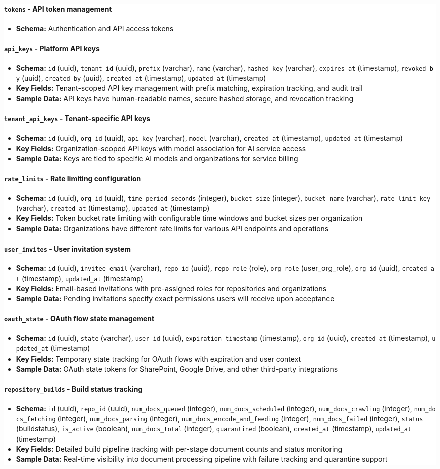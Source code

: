 #### **`tokens`** - API token management
- **Schema:** Authentication and API access tokens

#### **`api_keys`** - Platform API keys
- **Schema:** `id` (uuid), `tenant_id` (uuid), `prefix` (varchar), `name` (varchar), `hashed_key` (varchar), `expires_at` (timestamp), `revoked_by` (uuid), `created_by` (uuid), `created_at` (timestamp), `updated_at` (timestamp)
- **Key Fields:** Tenant-scoped API key management with prefix matching, expiration tracking, and audit trail
- **Sample Data:** API keys have human-readable names, secure hashed storage, and revocation tracking

#### **`tenant_api_keys`** - Tenant-specific API keys
- **Schema:** `id` (uuid), `org_id` (uuid), `api_key` (varchar), `model` (varchar), `created_at` (timestamp), `updated_at` (timestamp)
- **Key Fields:** Organization-scoped API keys with model association for AI service access
- **Sample Data:** Keys are tied to specific AI models and organizations for service billing

#### **`rate_limits`** - Rate limiting configuration
- **Schema:** `id` (uuid), `org_id` (uuid), `time_period_seconds` (integer), `bucket_size` (integer), `bucket_name` (varchar), `rate_limit_key` (varchar), `created_at` (timestamp), `updated_at` (timestamp)
- **Key Fields:** Token bucket rate limiting with configurable time windows and bucket sizes per organization
- **Sample Data:** Organizations have different rate limits for various API endpoints and operations


#### **`user_invites`** - User invitation system
- **Schema:** `id` (uuid), `invitee_email` (varchar), `repo_id` (uuid), `repo_role` (role), `org_role` (user_org_role), `org_id` (uuid), `created_at` (timestamp), `updated_at` (timestamp)
- **Key Fields:** Email-based invitations with pre-assigned roles for repositories and organizations
- **Sample Data:** Pending invitations specify exact permissions users will receive upon acceptance

#### **`oauth_state`** - OAuth flow state management
- **Schema:** `id` (uuid), `state` (varchar), `user_id` (uuid), `expiration_timestamp` (timestamp), `org_id` (uuid), `created_at` (timestamp), `updated_at` (timestamp)
- **Key Fields:** Temporary state tracking for OAuth flows with expiration and user context
- **Sample Data:** OAuth state tokens for SharePoint, Google Drive, and other third-party integrations

#### **`repository_builds`** - Build status tracking
- **Schema:** `id` (uuid), `repo_id` (uuid), `num_docs_queued` (integer), `num_docs_scheduled` (integer), `num_docs_crawling` (integer), `num_docs_fetching` (integer), `num_docs_parsing` (integer), `num_docs_encode_and_feeding` (integer), `num_docs_failed` (integer), `status` (buildstatus), `is_active` (boolean), `num_docs_total` (integer), `quarantined` (boolean), `created_at` (timestamp), `updated_at` (timestamp)
- **Key Fields:** Detailed build pipeline tracking with per-stage document counts and status monitoring
- **Sample Data:** Real-time visibility into document processing pipeline with failure tracking and quarantine support
